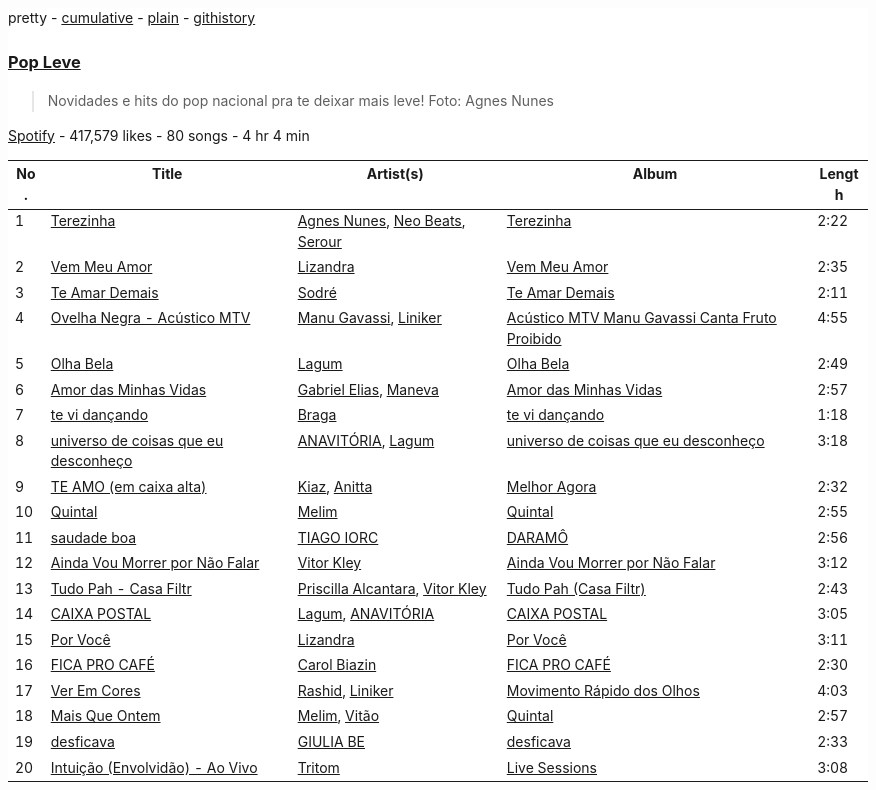 pretty - [cumulative](/playlists/cumulative/37i9dQZF1DX8mWv7JDZ0Ht.md) - [plain](/playlists/plain/37i9dQZF1DX8mWv7JDZ0Ht) - [githistory](https://github.githistory.xyz/mackorone/spotify-playlist-archive/blob/main/playlists/plain/37i9dQZF1DX8mWv7JDZ0Ht)

### [Pop Leve](https://open.spotify.com/playlist/37i9dQZF1DX8mWv7JDZ0Ht)

> Novidades e hits do pop nacional pra te deixar mais leve! Foto: Agnes Nunes

[Spotify](https://open.spotify.com/user/spotify) - 417,579 likes - 80 songs - 4 hr 4 min

| No. | Title | Artist(s) | Album | Length |
|---|---|---|---|---|
| 1 | [Terezinha](https://open.spotify.com/track/6jZq2kwbo4pLsoREwTveq3) | [Agnes Nunes](https://open.spotify.com/artist/0OVOH98bZTn0lsdL7MclGw), [Neo Beats](https://open.spotify.com/artist/6PERJZF7wohA034PAxDK0b), [Serour](https://open.spotify.com/artist/4L8osYNuWu9ggZONwYGGC8) | [Terezinha](https://open.spotify.com/album/6tk8iJGsL0xKCJ8zXbm20Z) | 2:22 |
| 2 | [Vem Meu Amor](https://open.spotify.com/track/23Ck9V7ZwJYFYK7z46VdCA) | [Lizandra](https://open.spotify.com/artist/3sxbfZzDDFlTIqJ8jBwLLl) | [Vem Meu Amor](https://open.spotify.com/album/3wZxVvSQH4RlPOyF3p8sUw) | 2:35 |
| 3 | [Te Amar Demais](https://open.spotify.com/track/70maGr0lQYDj0tcpcA2ORM) | [Sodré](https://open.spotify.com/artist/07qgzS86XBNsyrY6MAVDAc) | [Te Amar Demais](https://open.spotify.com/album/1mZhSh8FpeL2ZE9dcexXWR) | 2:11 |
| 4 | [Ovelha Negra \- Acústico MTV](https://open.spotify.com/track/0gGvGuoOqfYdkjbcl2Mh0N) | [Manu Gavassi](https://open.spotify.com/artist/6xF3XdxG7VHRmQmTJxRqX8), [Liniker](https://open.spotify.com/artist/2O6q06oNcmOIPg1qidSU3C) | [Acústico MTV Manu Gavassi Canta Fruto Proibido](https://open.spotify.com/album/0E7BlhGz33kQOLqRbSUTmt) | 4:55 |
| 5 | [Olha Bela](https://open.spotify.com/track/3r6dxRa9SNMWSah8R9VDyW) | [Lagum](https://open.spotify.com/artist/5D56dZmhE9DgT01XixdHiD) | [Olha Bela](https://open.spotify.com/album/2H84den6cdw9vICRQfwav0) | 2:49 |
| 6 | [Amor das Minhas Vidas](https://open.spotify.com/track/4FWaHhlifT5uiCISf6e7ix) | [Gabriel Elias](https://open.spotify.com/artist/5M06IyTZgyRlWeNjazqsZK), [Maneva](https://open.spotify.com/artist/1OFP2fSFWTfJ80rzUo5AGb) | [Amor das Minhas Vidas](https://open.spotify.com/album/1k0nV3KIhDJ6cjBsUlUqWx) | 2:57 |
| 7 | [te vi dançando](https://open.spotify.com/track/2LlRU1DN8gqAfbO2bY6Ksd) | [Braga](https://open.spotify.com/artist/7dO3FozNKSxFlBbh4U08ng) | [te vi dançando](https://open.spotify.com/album/6jmUBWpF6tz9FzhBqx1ceO) | 1:18 |
| 8 | [universo de coisas que eu desconheço](https://open.spotify.com/track/4f7phfIoOpIhSI8tIK11f6) | [ANAVITÓRIA](https://open.spotify.com/artist/1sPg5EHuQXTMElpZ4iUgXe), [Lagum](https://open.spotify.com/artist/5D56dZmhE9DgT01XixdHiD) | [universo de coisas que eu desconheço](https://open.spotify.com/album/4mFGakNOCGgZxiXbfauonk) | 3:18 |
| 9 | [TE AMO \(em caixa alta\)](https://open.spotify.com/track/2rvcLxmsRZG3jQQPyW3yvu) | [Kiaz](https://open.spotify.com/artist/6Ae0wz09vBFYZXJ2bJAKUl), [Anitta](https://open.spotify.com/artist/7FNnA9vBm6EKceENgCGRMb) | [Melhor Agora](https://open.spotify.com/album/71GFZXdtEJiLy3KH4GfLOi) | 2:32 |
| 10 | [Quintal](https://open.spotify.com/track/7fgqc1U6SvDVcyWjcVeFd2) | [Melim](https://open.spotify.com/artist/6uYrXgVHctAJtIdSODcyLJ) | [Quintal](https://open.spotify.com/album/6PlVPenyP7YINcDxcPjRfW) | 2:55 |
| 11 | [saudade boa](https://open.spotify.com/track/1Mta8Wl8SCnOv9C6MdTrnr) | [TIAGO IORC](https://open.spotify.com/artist/4iWkwAVzssjb8XgxdoOL6M) | [DARAMÔ](https://open.spotify.com/album/0O0QBrT05nhkoMIpjLznk1) | 2:56 |
| 12 | [Ainda Vou Morrer por Não Falar](https://open.spotify.com/track/3Lh9v1tenzstOMXEwL9Yar) | [Vitor Kley](https://open.spotify.com/artist/4FGcERJWMg8ENOLixwF71U) | [Ainda Vou Morrer por Não Falar](https://open.spotify.com/album/4sZn8YVyraqukoODDWMpLM) | 3:12 |
| 13 | [Tudo Pah \- Casa Filtr](https://open.spotify.com/track/5QPj2GvEMAsca12RmRiMoX) | [Priscilla Alcantara](https://open.spotify.com/artist/4jkOEd7kQE6UyiXnuQy9pa), [Vitor Kley](https://open.spotify.com/artist/4FGcERJWMg8ENOLixwF71U) | [Tudo Pah \(Casa Filtr\)](https://open.spotify.com/album/4UKtzqwGYpn2miqMvpDfhO) | 2:43 |
| 14 | [CAIXA POSTAL](https://open.spotify.com/track/6lJ1FbMTeRrmee0eqE7XPl) | [Lagum](https://open.spotify.com/artist/5D56dZmhE9DgT01XixdHiD), [ANAVITÓRIA](https://open.spotify.com/artist/1sPg5EHuQXTMElpZ4iUgXe) | [CAIXA POSTAL](https://open.spotify.com/album/3DXoL1hqiTstYZgFBtCo9c) | 3:05 |
| 15 | [Por Você](https://open.spotify.com/track/5TfAXQ7sgpqVlG8ZfT2wPf) | [Lizandra](https://open.spotify.com/artist/3sxbfZzDDFlTIqJ8jBwLLl) | [Por Você](https://open.spotify.com/album/7gi0akHHXJgx8BmLgO6pgs) | 3:11 |
| 16 | [FICA PRO CAFÉ](https://open.spotify.com/track/4KGu7ymn1pQwN5yWoWascu) | [Carol Biazin](https://open.spotify.com/artist/5dYdZmGyv2UTIN1XMe1drN) | [FICA PRO CAFÉ](https://open.spotify.com/album/6eGxhWr9uSAKEUZawIQjId) | 2:30 |
| 17 | [Ver Em Cores](https://open.spotify.com/track/2U0m94Ibhvj7UYhBfIwViP) | [Rashid](https://open.spotify.com/artist/5WgRuO0mhM36NFoapzpWBH), [Liniker](https://open.spotify.com/artist/2O6q06oNcmOIPg1qidSU3C) | [Movimento Rápido dos Olhos](https://open.spotify.com/album/2hSAKgdarFeqTLBITFiyog) | 4:03 |
| 18 | [Mais Que Ontem](https://open.spotify.com/track/1KshLJaAFxRowOEKgdgk9D) | [Melim](https://open.spotify.com/artist/6uYrXgVHctAJtIdSODcyLJ), [Vitão](https://open.spotify.com/artist/06lnOkY99sXVW44Y0M4BDP) | [Quintal](https://open.spotify.com/album/6PlVPenyP7YINcDxcPjRfW) | 2:57 |
| 19 | [desficava](https://open.spotify.com/track/3QhZwPJ2cGkS093fsQ5T0V) | [GIULIA BE](https://open.spotify.com/artist/0kjGPGtoyKwKVOZAKmv5K6) | [desficava](https://open.spotify.com/album/2uwvJFTttwIKSleeqtK2JX) | 2:33 |
| 20 | [Intuição \(Envolvidão\) \- Ao Vivo](https://open.spotify.com/track/3WmCgLfple2ny5iHO3t2Nv) | [Tritom](https://open.spotify.com/artist/7A5lTNequ9HtuW8TQH1KMg) | [Live Sessions](https://open.spotify.com/album/10vWV3vu3aAY0kthCLVQHS) | 3:08 |